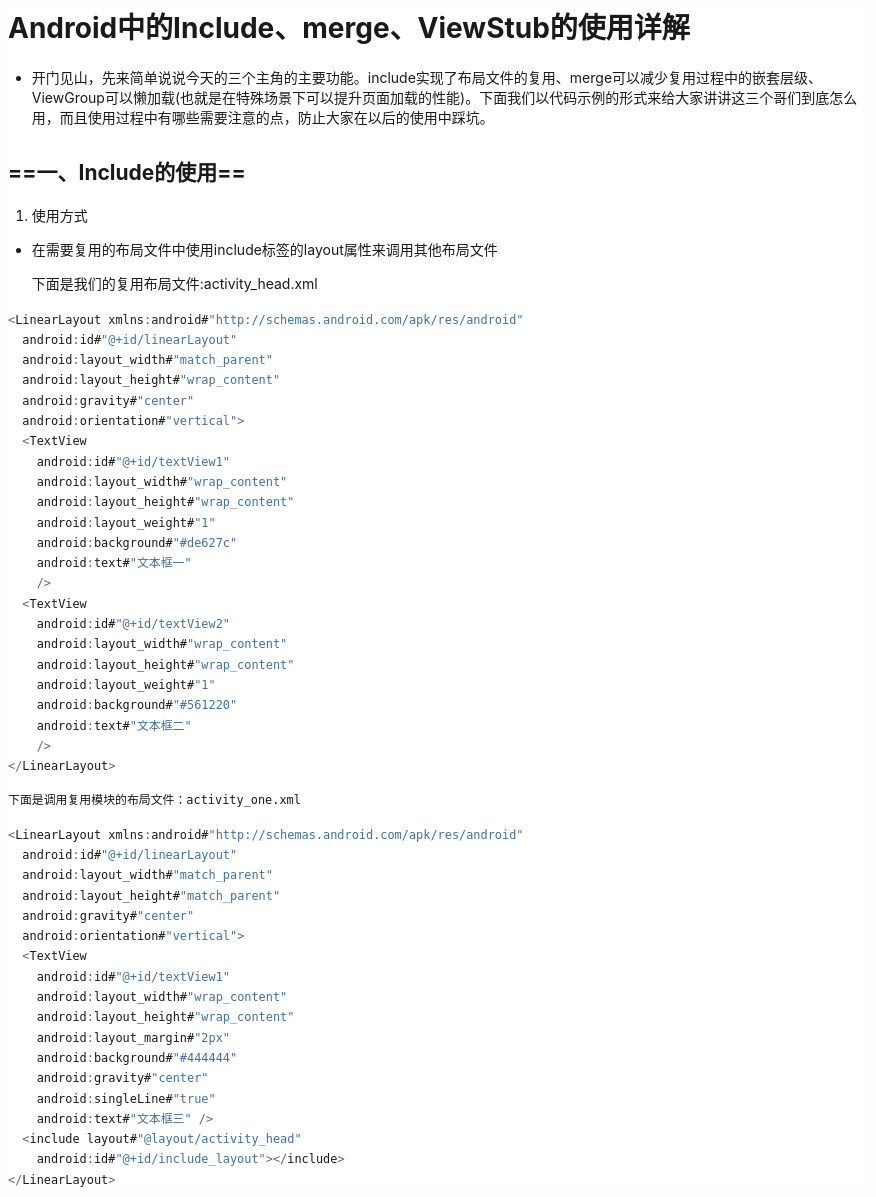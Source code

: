 ﻿

# Android中的Include、merge、ViewStub的使用详解

 - 开门见山，先来简单说说今天的三个主角的主要功能。include实现了布局文件的复用、merge可以减少复用过程中的嵌套层级、ViewGroup可以懒加载(也就是在特殊场景下可以提升页面加载的性能)。下面我们以代码示例的形式来给大家讲讲这三个哥们到底怎么用，而且使用过程中有哪些需要注意的点，防止大家在以后的使用中踩坑。

## ==一、Include的使用==
1. 使用方式
- 在需要复用的布局文件中使用include标签的layout属性来调用其他布局文件

    下面是我们的复用布局文件:activity_head.xml

```java
<LinearLayout xmlns:android#"http://schemas.android.com/apk/res/android"
  android:id#"@+id/linearLayout"
  android:layout_width#"match_parent"
  android:layout_height#"wrap_content"
  android:gravity#"center"
  android:orientation#"vertical">
  <TextView
    android:id#"@+id/textView1"
    android:layout_width#"wrap_content"
    android:layout_height#"wrap_content"
    android:layout_weight#"1"
    android:background#"#de627c"
    android:text#"文本框一"
    />
  <TextView
    android:id#"@+id/textView2"
    android:layout_width#"wrap_content"
    android:layout_height#"wrap_content"
    android:layout_weight#"1"
    android:background#"#561220"
    android:text#"文本框二"
    />
</LinearLayout>
```

    下面是调用复用模块的布局文件：activity_one.xml

```java
<LinearLayout xmlns:android#"http://schemas.android.com/apk/res/android"
  android:id#"@+id/linearLayout"
  android:layout_width#"match_parent"
  android:layout_height#"match_parent"
  android:gravity#"center"
  android:orientation#"vertical">
  <TextView
    android:id#"@+id/textView1"
    android:layout_width#"wrap_content"
    android:layout_height#"wrap_content"
    android:layout_margin#"2px"
    android:background#"#444444"
    android:gravity#"center"
    android:singleLine#"true"
    android:text#"文本框三" />
  <include layout#"@layout/activity_head"
    android:id#"@+id/include_layout"></include>
</LinearLayout>
```
